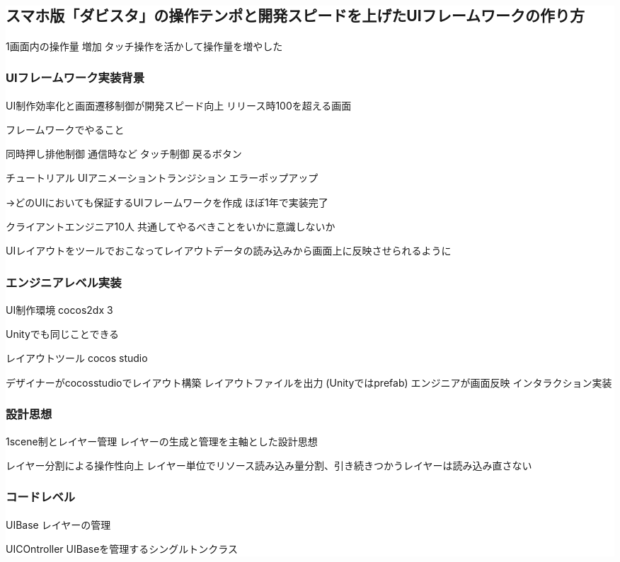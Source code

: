 ## スマホ版「ダビスタ」の操作テンポと開発スピードを上げたUIフレームワークの作り方

1画面内の操作量 増加
タッチ操作を活かして操作量を増やした

### UIフレームワーク実装背景
UI制作効率化と画面遷移制御が開発スピード向上
リリース時100を超える画面

フレームワークでやること

同時押し排他制御
通信時など タッチ制御
戻るボタン

チュートリアル
UIアニメーショントランジション
エラーポップアップ


→どのUIにおいても保証するUIフレームワークを作成
ほぼ1年で実装完了

クライアントエンジニア10人
共通してやるべきことをいかに意識しないか

UIレイアウトをツールでおこなってレイアウトデータの読み込みから画面上に反映させられるように

### エンジニアレベル実装
UI制作環境
cocos2dx 3

Unityでも同じことできる

レイアウトツール
cocos studio

デザイナーがcocosstudioでレイアウト構築
レイアウトファイルを出力 (Unityではprefab)
エンジニアが画面反映
インタラクション実装

### 設計思想
1scene制とレイヤー管理
レイヤーの生成と管理を主軸とした設計思想

レイヤー分割による操作性向上
レイヤー単位でリソース読み込み量分割、引き続きつかうレイヤーは読み込み直さない

### コードレベル
UIBase
レイヤーの管理

UICOntroller
UIBaseを管理するシングルトンクラス

